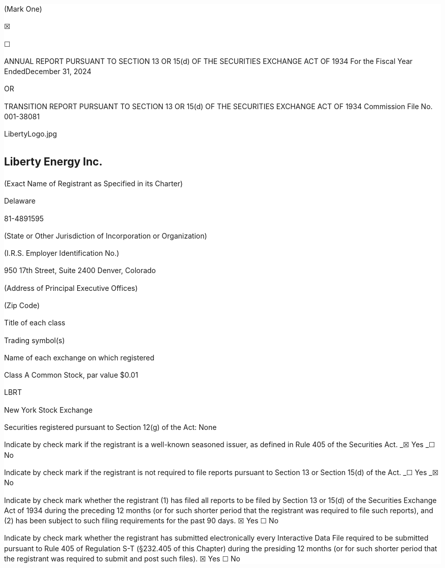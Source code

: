 (Mark One)

☒

☐

ANNUAL REPORT PURSUANT TO SECTION 13 OR 15(d) OF THE SECURITIES EXCHANGE ACT OF 1934 For the Fiscal Year EndedDecember 31, 2024

OR

TRANSITION REPORT PURSUANT TO SECTION 13 OR 15(d) OF THE SECURITIES EXCHANGE ACT OF 1934 Commission File No. 001-38081

LibertyLogo.jpg

Liberty Energy Inc.
-------------------

(Exact Name of Registrant as Specified in its Charter)

Delaware

81-4891595

(State or Other Jurisdiction of Incorporation or Organization)

(I.R.S. Employer Identification No.)

950 17th Street, Suite 2400 Denver, Colorado

(Address of Principal Executive Offices)

(Zip Code)

Title of each class

Trading symbol(s)

Name of each exchange on which registered

Class A Common Stock, par value $0.01

LBRT

New York Stock Exchange

Securities registered pursuant to Section 12(g) of the Act: None

Indicate by check mark if the registrant is a well-known seasoned issuer, as defined in Rule 405 of the Securities Act. $\_{☒}$ Yes $\_{☐}$ No

Indicate by check mark if the registrant is not required to file reports pursuant to Section 13 or Section 15(d) of the Act. $\_{☐}$ Yes $\_{☒}$ No

Indicate by check mark whether the registrant (1) has filed all reports to be filed by Section 13 or 15(d) of the Securities Exchange Act of 1934 during the preceding 12 months (or for such shorter period that the registrant was required to file such reports), and (2) has been subject to such filing requirements for the past 90 days. ☒ Yes ☐ No

Indicate by check mark whether the registrant has submitted electronically every Interactive Data File required to be submitted pursuant to Rule 405 of Regulation S-T (§232.405 of this Chapter) during the presiding 12 months (or for such shorter period that the registrant was required to submit and post such files). ☒ Yes ☐ No
